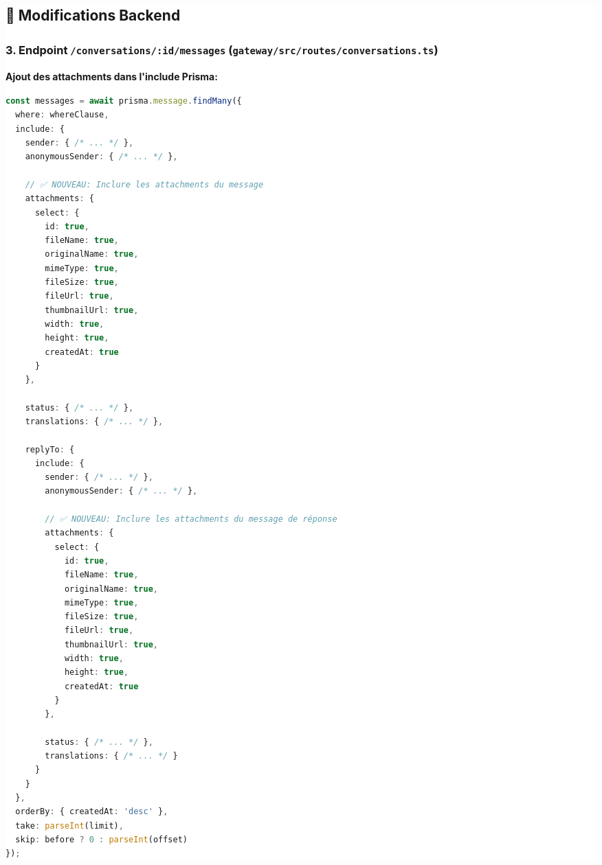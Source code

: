 ## 🔧 Modifications Backend

### 3. Endpoint `/conversations/:id/messages` (`gateway/src/routes/conversations.ts`)

**Ajout des attachments dans l'include Prisma:**

```typescript
const messages = await prisma.message.findMany({
  where: whereClause,
  include: {
    sender: { /* ... */ },
    anonymousSender: { /* ... */ },
    
    // ✅ NOUVEAU: Inclure les attachments du message
    attachments: {
      select: {
        id: true,
        fileName: true,
        originalName: true,
        mimeType: true,
        fileSize: true,
        fileUrl: true,
        thumbnailUrl: true,
        width: true,
        height: true,
        createdAt: true
      }
    },
    
    status: { /* ... */ },
    translations: { /* ... */ },
    
    replyTo: {
      include: {
        sender: { /* ... */ },
        anonymousSender: { /* ... */ },
        
        // ✅ NOUVEAU: Inclure les attachments du message de réponse
        attachments: {
          select: {
            id: true,
            fileName: true,
            originalName: true,
            mimeType: true,
            fileSize: true,
            fileUrl: true,
            thumbnailUrl: true,
            width: true,
            height: true,
            createdAt: true
          }
        },
        
        status: { /* ... */ },
        translations: { /* ... */ }
      }
    }
  },
  orderBy: { createdAt: 'desc' },
  take: parseInt(limit),
  skip: before ? 0 : parseInt(offset)
});
```